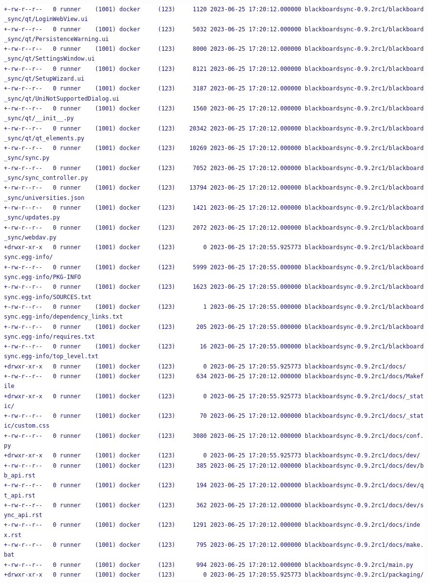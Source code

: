 ```diff
+-rw-r--r--   0 runner    (1001) docker     (123)     1120 2023-06-25 17:20:12.000000 blackboardsync-0.9.2rc1/blackboard_sync/qt/LoginWebView.ui
+-rw-r--r--   0 runner    (1001) docker     (123)     5032 2023-06-25 17:20:12.000000 blackboardsync-0.9.2rc1/blackboard_sync/qt/PersistenceWarning.ui
+-rw-r--r--   0 runner    (1001) docker     (123)     8000 2023-06-25 17:20:12.000000 blackboardsync-0.9.2rc1/blackboard_sync/qt/SettingsWindow.ui
+-rw-r--r--   0 runner    (1001) docker     (123)     8121 2023-06-25 17:20:12.000000 blackboardsync-0.9.2rc1/blackboard_sync/qt/SetupWizard.ui
+-rw-r--r--   0 runner    (1001) docker     (123)     3187 2023-06-25 17:20:12.000000 blackboardsync-0.9.2rc1/blackboard_sync/qt/UniNotSupportedDialog.ui
+-rw-r--r--   0 runner    (1001) docker     (123)     1560 2023-06-25 17:20:12.000000 blackboardsync-0.9.2rc1/blackboard_sync/qt/__init__.py
+-rw-r--r--   0 runner    (1001) docker     (123)    20342 2023-06-25 17:20:12.000000 blackboardsync-0.9.2rc1/blackboard_sync/qt/qt_elements.py
+-rw-r--r--   0 runner    (1001) docker     (123)    10269 2023-06-25 17:20:12.000000 blackboardsync-0.9.2rc1/blackboard_sync/sync.py
+-rw-r--r--   0 runner    (1001) docker     (123)     7052 2023-06-25 17:20:12.000000 blackboardsync-0.9.2rc1/blackboard_sync/sync_controller.py
+-rw-r--r--   0 runner    (1001) docker     (123)    13794 2023-06-25 17:20:12.000000 blackboardsync-0.9.2rc1/blackboard_sync/universities.json
+-rw-r--r--   0 runner    (1001) docker     (123)     1421 2023-06-25 17:20:12.000000 blackboardsync-0.9.2rc1/blackboard_sync/updates.py
+-rw-r--r--   0 runner    (1001) docker     (123)     2072 2023-06-25 17:20:12.000000 blackboardsync-0.9.2rc1/blackboard_sync/webdav.py
+drwxr-xr-x   0 runner    (1001) docker     (123)        0 2023-06-25 17:20:55.925773 blackboardsync-0.9.2rc1/blackboardsync.egg-info/
+-rw-r--r--   0 runner    (1001) docker     (123)     5999 2023-06-25 17:20:55.000000 blackboardsync-0.9.2rc1/blackboardsync.egg-info/PKG-INFO
+-rw-r--r--   0 runner    (1001) docker     (123)     1623 2023-06-25 17:20:55.000000 blackboardsync-0.9.2rc1/blackboardsync.egg-info/SOURCES.txt
+-rw-r--r--   0 runner    (1001) docker     (123)        1 2023-06-25 17:20:55.000000 blackboardsync-0.9.2rc1/blackboardsync.egg-info/dependency_links.txt
+-rw-r--r--   0 runner    (1001) docker     (123)      205 2023-06-25 17:20:55.000000 blackboardsync-0.9.2rc1/blackboardsync.egg-info/requires.txt
+-rw-r--r--   0 runner    (1001) docker     (123)       16 2023-06-25 17:20:55.000000 blackboardsync-0.9.2rc1/blackboardsync.egg-info/top_level.txt
+drwxr-xr-x   0 runner    (1001) docker     (123)        0 2023-06-25 17:20:55.925773 blackboardsync-0.9.2rc1/docs/
+-rw-r--r--   0 runner    (1001) docker     (123)      634 2023-06-25 17:20:12.000000 blackboardsync-0.9.2rc1/docs/Makefile
+drwxr-xr-x   0 runner    (1001) docker     (123)        0 2023-06-25 17:20:55.925773 blackboardsync-0.9.2rc1/docs/_static/
+-rw-r--r--   0 runner    (1001) docker     (123)       70 2023-06-25 17:20:12.000000 blackboardsync-0.9.2rc1/docs/_static/custom.css
+-rw-r--r--   0 runner    (1001) docker     (123)     3080 2023-06-25 17:20:12.000000 blackboardsync-0.9.2rc1/docs/conf.py
+drwxr-xr-x   0 runner    (1001) docker     (123)        0 2023-06-25 17:20:55.925773 blackboardsync-0.9.2rc1/docs/dev/
+-rw-r--r--   0 runner    (1001) docker     (123)      385 2023-06-25 17:20:12.000000 blackboardsync-0.9.2rc1/docs/dev/bb_api.rst
+-rw-r--r--   0 runner    (1001) docker     (123)      194 2023-06-25 17:20:12.000000 blackboardsync-0.9.2rc1/docs/dev/qt_api.rst
+-rw-r--r--   0 runner    (1001) docker     (123)      362 2023-06-25 17:20:12.000000 blackboardsync-0.9.2rc1/docs/dev/sync_api.rst
+-rw-r--r--   0 runner    (1001) docker     (123)     1291 2023-06-25 17:20:12.000000 blackboardsync-0.9.2rc1/docs/index.rst
+-rw-r--r--   0 runner    (1001) docker     (123)      795 2023-06-25 17:20:12.000000 blackboardsync-0.9.2rc1/docs/make.bat
+-rw-r--r--   0 runner    (1001) docker     (123)      994 2023-06-25 17:20:12.000000 blackboardsync-0.9.2rc1/main.py
+drwxr-xr-x   0 runner    (1001) docker     (123)        0 2023-06-25 17:20:55.925773 blackboardsync-0.9.2rc1/packaging/
```